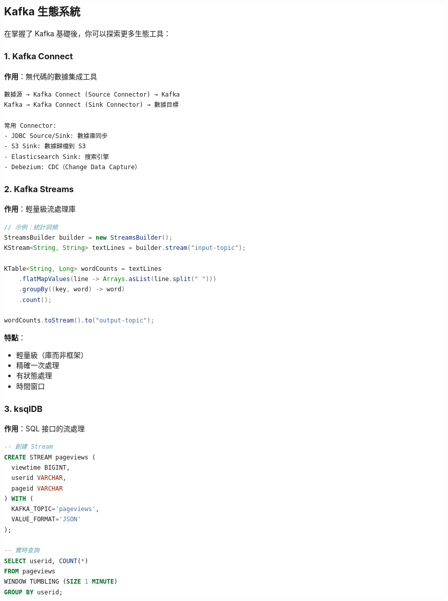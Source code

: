 ## Kafka 生態系統

在掌握了 Kafka 基礎後，你可以探索更多生態工具：

### 1. Kafka Connect

**作用**：無代碼的數據集成工具

```
數據源 → Kafka Connect (Source Connector) → Kafka
Kafka → Kafka Connect (Sink Connector) → 數據目標

常用 Connector:
- JDBC Source/Sink: 數據庫同步
- S3 Sink: 數據歸檔到 S3
- Elasticsearch Sink: 搜索引擎
- Debezium: CDC（Change Data Capture）
```

### 2. Kafka Streams

**作用**：輕量級流處理庫

```java
// 示例：統計詞頻
StreamsBuilder builder = new StreamsBuilder();
KStream<String, String> textLines = builder.stream("input-topic");

KTable<String, Long> wordCounts = textLines
    .flatMapValues(line -> Arrays.asList(line.split(" ")))
    .groupBy((key, word) -> word)
    .count();

wordCounts.toStream().to("output-topic");
```

**特點**：
- 輕量級（庫而非框架）
- 精確一次處理
- 有狀態處理
- 時間窗口

### 3. ksqlDB

**作用**：SQL 接口的流處理

```sql
-- 創建 Stream
CREATE STREAM pageviews (
  viewtime BIGINT,
  userid VARCHAR,
  pageid VARCHAR
) WITH (
  KAFKA_TOPIC='pageviews',
  VALUE_FORMAT='JSON'
);

-- 實時查詢
SELECT userid, COUNT(*) 
FROM pageviews
WINDOW TUMBLING (SIZE 1 MINUTE)
GROUP BY userid;
```
